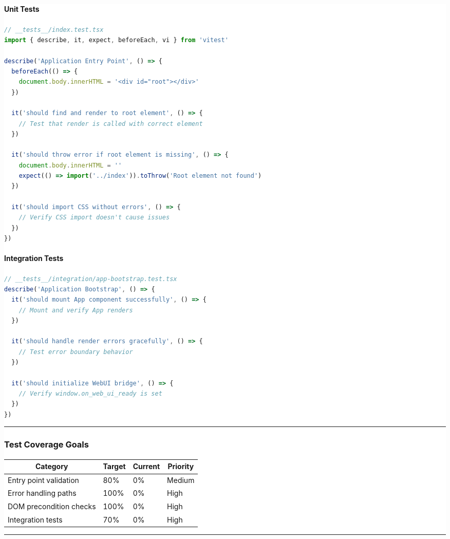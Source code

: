 #### Unit Tests

```typescript
// __tests__/index.test.tsx
import { describe, it, expect, beforeEach, vi } from 'vitest'

describe('Application Entry Point', () => {
  beforeEach(() => {
    document.body.innerHTML = '<div id="root"></div>'
  })

  it('should find and render to root element', () => {
    // Test that render is called with correct element
  })

  it('should throw error if root element is missing', () => {
    document.body.innerHTML = ''
    expect(() => import('../index')).toThrow('Root element not found')
  })

  it('should import CSS without errors', () => {
    // Verify CSS import doesn't cause issues
  })
})
```

#### Integration Tests

```typescript
// __tests__/integration/app-bootstrap.test.tsx
describe('Application Bootstrap', () => {
  it('should mount App component successfully', () => {
    // Mount and verify App renders
  })

  it('should handle render errors gracefully', () => {
    // Test error boundary behavior
  })

  it('should initialize WebUI bridge', () => {
    // Verify window.on_web_ui_ready is set
  })
})
```

---

### Test Coverage Goals

| Category | Target | Current | Priority |
|----------|--------|---------|----------|
| Entry point validation | 80% | 0% | Medium |
| Error handling paths | 100% | 0% | High |
| DOM precondition checks | 100% | 0% | High |
| Integration tests | 70% | 0% | High |

---